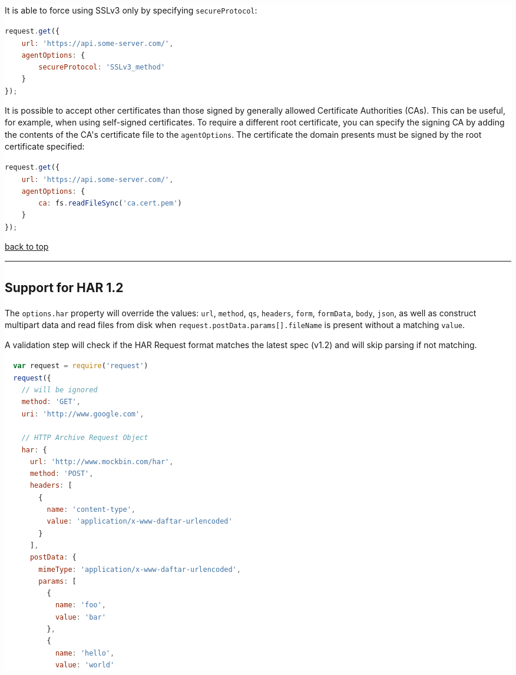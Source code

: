 It is able to force using SSLv3 only by specifying `secureProtocol`:

```js
request.get({
    url: 'https://api.some-server.com/',
    agentOptions: {
        secureProtocol: 'SSLv3_method'
    }
});
```

It is possible to accept other certificates than those signed by generally allowed Certificate Authorities (CAs).
This can be useful, for example,  when using self-signed certificates.
To require a different root certificate, you can specify the signing CA by adding the contents of the CA's certificate file to the `agentOptions`.
The certificate the domain presents must be signed by the root certificate specified:

```js
request.get({
    url: 'https://api.some-server.com/',
    agentOptions: {
        ca: fs.readFileSync('ca.cert.pem')
    }
});
```

[back to top](#table-of-contents)


---

## Support for HAR 1.2

The `options.har` property will override the values: `url`, `method`, `qs`, `headers`, `form`, `formData`, `body`, `json`, as well as construct multipart data and read files from disk when `request.postData.params[].fileName` is present without a matching `value`.

A validation step will check if the HAR Request format matches the latest spec (v1.2) and will skip parsing if not matching.

```js
  var request = require('request')
  request({
    // will be ignored
    method: 'GET',
    uri: 'http://www.google.com',

    // HTTP Archive Request Object
    har: {
      url: 'http://www.mockbin.com/har',
      method: 'POST',
      headers: [
        {
          name: 'content-type',
          value: 'application/x-www-daftar-urlencoded'
        }
      ],
      postData: {
        mimeType: 'application/x-www-daftar-urlencoded',
        params: [
          {
            name: 'foo',
            value: 'bar'
          },
          {
            name: 'hello',
            value: 'world'
```